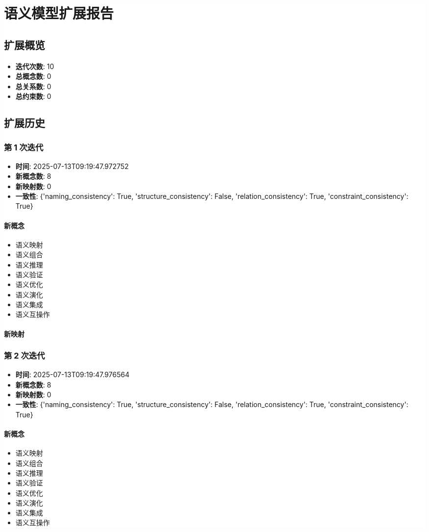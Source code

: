# 语义模型扩展报告

## 扩展概览

- **迭代次数**: 10
- **总概念数**: 0
- **总关系数**: 0
- **总约束数**: 0

## 扩展历史


### 第 1 次迭代

- **时间**: 2025-07-13T09:19:47.972752
- **新概念数**: 8
- **新映射数**: 0
- **一致性**: {'naming_consistency': True, 'structure_consistency': False, 'relation_consistency': True, 'constraint_consistency': True}

#### 新概念
- 语义映射
- 语义组合
- 语义推理
- 语义验证
- 语义优化
- 语义演化
- 语义集成
- 语义互操作

#### 新映射



### 第 2 次迭代

- **时间**: 2025-07-13T09:19:47.976564
- **新概念数**: 8
- **新映射数**: 0
- **一致性**: {'naming_consistency': True, 'structure_consistency': False, 'relation_consistency': True, 'constraint_consistency': True}

#### 新概念
- 语义映射
- 语义组合
- 语义推理
- 语义验证
- 语义优化
- 语义演化
- 语义集成
- 语义互操作
